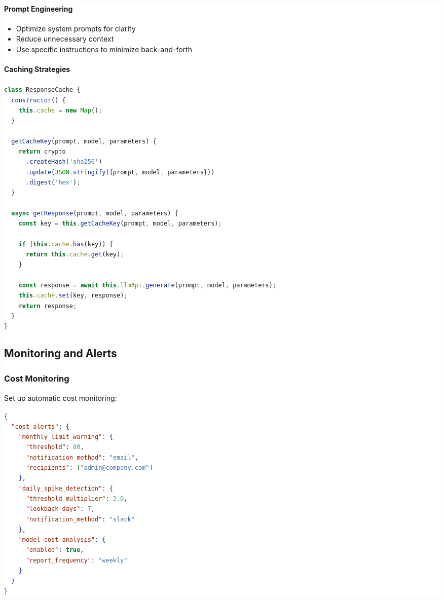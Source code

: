 #### Prompt Engineering
- Optimize system prompts for clarity
- Reduce unnecessary context
- Use specific instructions to minimize back-and-forth

#### Caching Strategies
```javascript
class ResponseCache {
  constructor() {
    this.cache = new Map();
  }
  
  getCacheKey(prompt, model, parameters) {
    return crypto
      .createHash('sha256')
      .update(JSON.stringify({prompt, model, parameters}))
      .digest('hex');
  }
  
  async getResponse(prompt, model, parameters) {
    const key = this.getCacheKey(prompt, model, parameters);
    
    if (this.cache.has(key)) {
      return this.cache.get(key);
    }
    
    const response = await this.llmApi.generate(prompt, model, parameters);
    this.cache.set(key, response);
    return response;
  }
}
```

## Monitoring and Alerts

### Cost Monitoring

Set up automatic cost monitoring:

```json
{
  "cost_alerts": {
    "monthly_limit_warning": {
      "threshold": 80,
      "notification_method": "email",
      "recipients": ["admin@company.com"]
    },
    "daily_spike_detection": {
      "threshold_multiplier": 3.0,
      "lookback_days": 7,
      "notification_method": "slack"
    },
    "model_cost_analysis": {
      "enabled": true,
      "report_frequency": "weekly"
    }
  }
}
```
